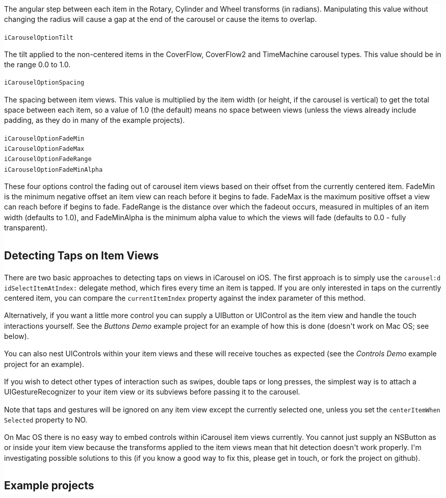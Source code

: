 The angular step between each item in the Rotary, Cylinder and Wheel transforms (in radians). Manipulating this value without changing the radius will cause a gap at the end of the carousel or cause the items to overlap.
	
    iCarouselOptionTilt

The tilt applied to the non-centered items in the CoverFlow, CoverFlow2 and TimeMachine carousel types. This value should be in  the range 0.0 to 1.0.

    iCarouselOptionSpacing

The spacing between item views. This value is multiplied by the item width (or height, if the carousel is vertical) to get the total space between each item, so a value of 1.0 (the default) means no space between views (unless the views already include padding, as they do in many of the example projects).

    iCarouselOptionFadeMin
    iCarouselOptionFadeMax
    iCarouselOptionFadeRange
    iCarouselOptionFadeMinAlpha

These four options control the fading out of carousel item views based on their offset from the currently centered item. FadeMin is the minimum negative offset an item view can reach before it begins to fade. FadeMax is the maximum positive offset a view can reach before if begins to fade. FadeRange is the distance over which the fadeout occurs, measured in multiples of an item width (defaults to 1.0), and FadeMinAlpha is the minimum alpha value to which the views will fade (defaults to 0.0 - fully transparent).


Detecting Taps on Item Views
----------------------------

There are two basic approaches to detecting taps on views in iCarousel on iOS. The first approach is to simply use the `carousel:didSelectItemAtIndex:` delegate method, which fires every time an item is tapped. If you are only interested in taps on the currently centered item, you can compare the `currentItemIndex` property against the index parameter of this method.

Alternatively, if you want a little more control you can supply a UIButton or UIControl as the item view and handle the touch interactions yourself. See the *Buttons Demo* example project for an example of how this is done (doesn't work on Mac OS; see below).

You can also nest UIControls within your item views and these will receive touches as expected (see the *Controls Demo* example project for an example).

If you wish to detect other types of interaction such as swipes, double taps or long presses, the simplest way is to attach a UIGestureRecognizer to your item view or its subviews before passing it to the carousel.

Note that taps and gestures will be ignored on any item view except the currently selected one, unless you set the `centerItemWhenSelected` property to NO.

On Mac OS there is no easy way to embed controls within iCarousel item views currently. You cannot just supply an NSButton as or inside your item view because the transforms applied to the item views mean that hit detection doesn't work properly. I'm investigating possible solutions to this (if you know a good way to fix this, please get in touch, or fork the project on github).


Example projects
------------------
